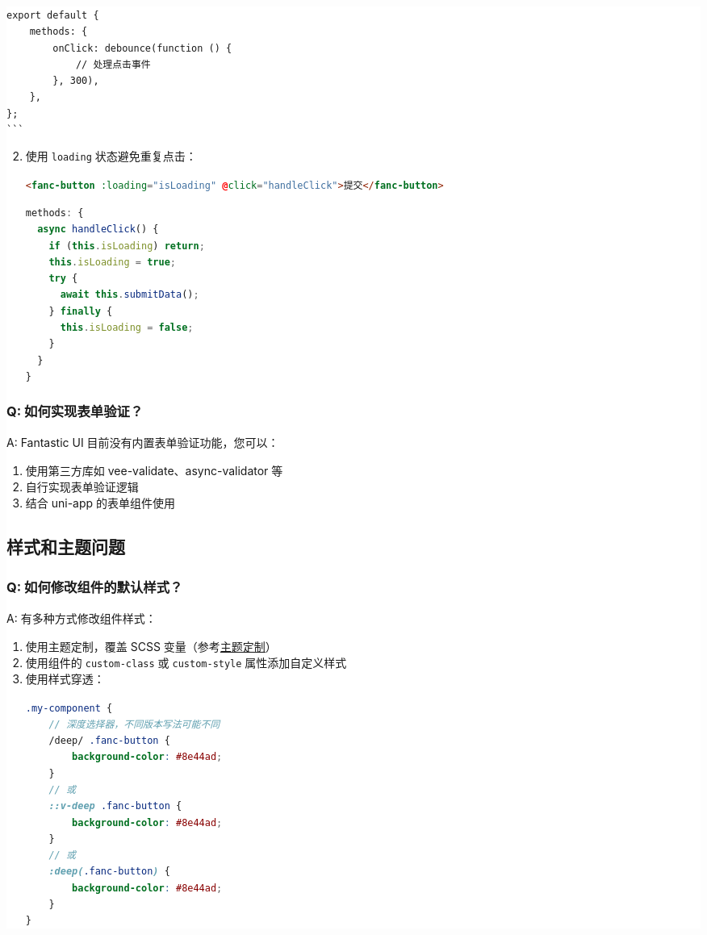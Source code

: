     export default {
        methods: {
            onClick: debounce(function () {
                // 处理点击事件
            }, 300),
        },
    };
    ```

2. 使用 `loading` 状态避免重复点击：
    ```html
    <fanc-button :loading="isLoading" @click="handleClick">提交</fanc-button>
    ```
    ```js
    methods: {
      async handleClick() {
        if (this.isLoading) return;
        this.isLoading = true;
        try {
          await this.submitData();
        } finally {
          this.isLoading = false;
        }
      }
    }
    ```

### Q: 如何实现表单验证？

A: Fantastic UI 目前没有内置表单验证功能，您可以：

1. 使用第三方库如 vee-validate、async-validator 等
2. 自行实现表单验证逻辑
3. 结合 uni-app 的表单组件使用

## 样式和主题问题

### Q: 如何修改组件的默认样式？

A: 有多种方式修改组件样式：

1. 使用主题定制，覆盖 SCSS 变量（参考[主题定制](./theme.md)）
2. 使用组件的 `custom-class` 或 `custom-style` 属性添加自定义样式
3. 使用样式穿透：
    ```scss
    .my-component {
        // 深度选择器，不同版本写法可能不同
        /deep/ .fanc-button {
            background-color: #8e44ad;
        }
        // 或
        ::v-deep .fanc-button {
            background-color: #8e44ad;
        }
        // 或
        :deep(.fanc-button) {
            background-color: #8e44ad;
        }
    }
    ```
